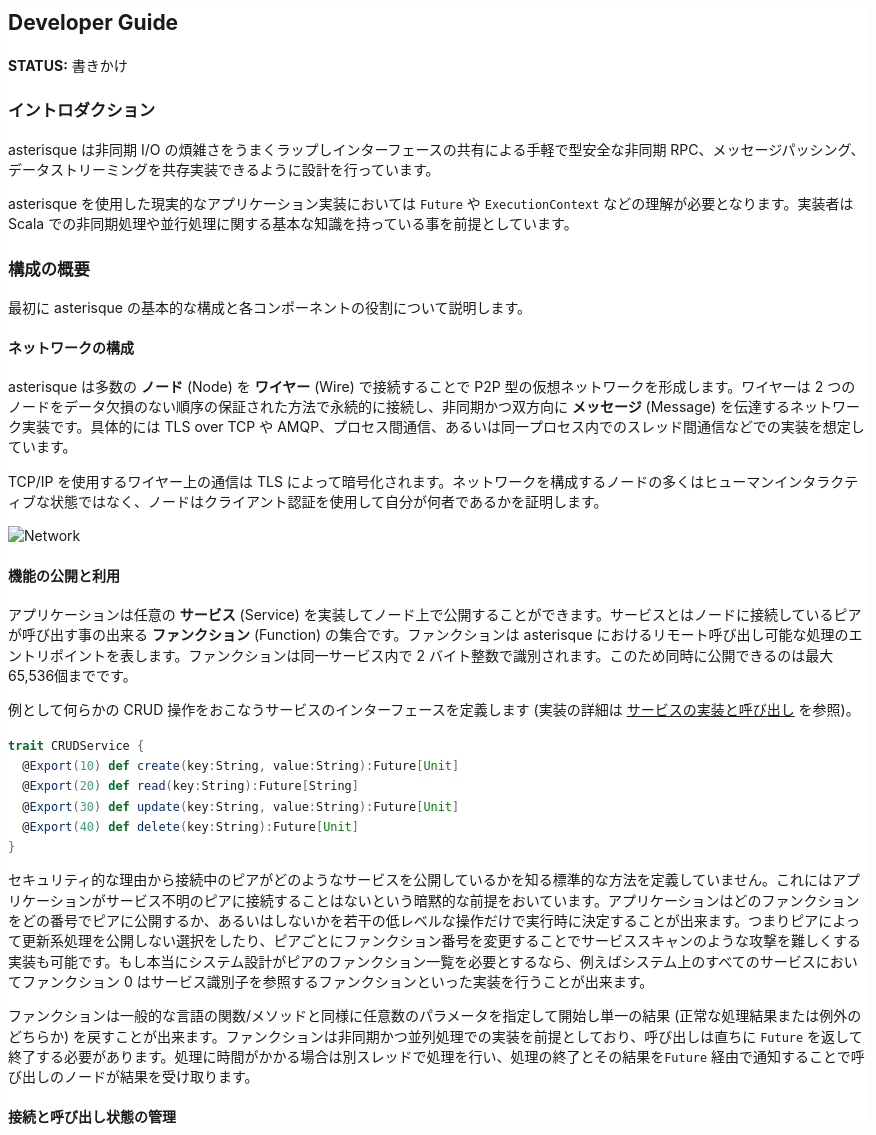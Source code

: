 ## Developer Guide

**STATUS:** 書きかけ

### イントロダクション

asterisque は非同期 I/O の煩雑さをうまくラップしインターフェースの共有による手軽で型安全な非同期 RPC、メッセージパッシング、データストリーミングを共存実装できるように設計を行っています。

asterisque を使用した現実的なアプリケーション実装においては `Future` や `ExecutionContext` などの理解が必要となります。実装者は Scala での非同期処理や並行処理に関する基本な知識を持っている事を前提としています。

### 構成の概要

最初に asterisque の基本的な構成と各コンポーネントの役割について説明します。

#### ネットワークの構成

asterisque は多数の **ノード** (Node) を **ワイヤー** (Wire) で接続することで P2P 型の仮想ネットワークを形成します。ワイヤーは 2 つのノードをデータ欠損のない順序の保証された方法で永続的に接続し、非同期かつ双方向に **メッセージ** (Message) を伝達するネットワーク実装です。具体的には TLS over TCP や AMQP、プロセス間通信、あるいは同一プロセス内でのスレッド間通信などでの実装を想定しています。

TCP/IP を使用するワイヤー上の通信は TLS によって暗号化されます。ネットワークを構成するノードの多くはヒューマンインタラクティブな状態ではなく、ノードはクライアント認証を使用して自分が何者であるかを証明します。

![Network](images/biRPC-NodeNetwork.png)

#### 機能の公開と利用

アプリケーションは任意の **サービス** (Service) を実装してノード上で公開することができます。サービスとはノードに接続しているピアが呼び出す事の出来る **ファンクション** (Function) の集合です。ファンクションは asterisque におけるリモート呼び出し可能な処理のエントリポイントを表します。ファンクションは同一サービス内で 2 バイト整数で識別されます。このため同時に公開できるのは最大65,536個までです。

例として何らかの CRUD 操作をおこなうサービスのインターフェースを定義します (実装の詳細は [サービスの実装と呼び出し](#ServiceImplementationAndRemoteCall) を参照)。

```scala
trait CRUDService {
  @Export(10) def create(key:String, value:String):Future[Unit]
  @Export(20) def read(key:String):Future[String]
  @Export(30) def update(key:String, value:String):Future[Unit]
  @Export(40) def delete(key:String):Future[Unit]
}
```

セキュリティ的な理由から接続中のピアがどのようなサービスを公開しているかを知る標準的な方法を定義していません。これにはアプリケーションがサービス不明のピアに接続することはないという暗黙的な前提をおいています。アプリケーションはどのファンクションをどの番号でピアに公開するか、あるいはしないかを若干の低レベルな操作だけで実行時に決定することが出来ます。つまりピアによって更新系処理を公開しない選択をしたり、ピアごとにファンクション番号を変更することでサービススキャンのような攻撃を難しくする実装も可能です。もし本当にシステム設計がピアのファンクション一覧を必要とするなら、例えばシステム上のすべてのサービスにおいてファンクション 0 はサービス識別子を参照するファンクションといった実装を行うことが出来ます。

ファンクションは一般的な言語の関数/メソッドと同様に任意数のパラメータを指定して開始し単一の結果 (正常な処理結果または例外のどちらか) を戻すことが出来ます。ファンクションは非同期かつ並列処理での実装を前提としており、呼び出しは直ちに `Future` を返して終了する必要があります。処理に時間がかかる場合は別スレッドで処理を行い、処理の終了とその結果を`Future` 経由で通知することで呼び出しのノードが結果を受け取ります。

#### 接続と呼び出し状態の管理

